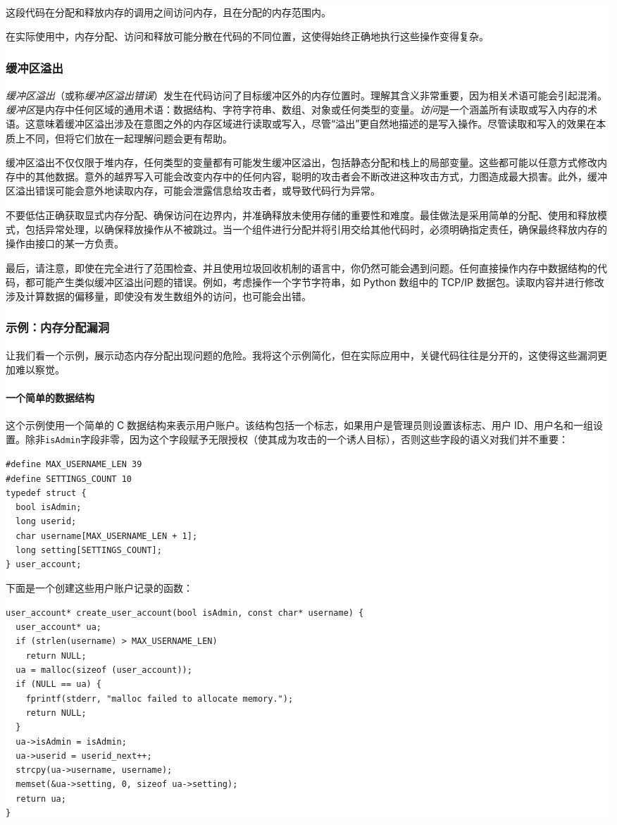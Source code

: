这段代码在分配和释放内存的调用之间访问内存，且在分配的内存范围内。

在实际使用中，内存分配、访问和释放可能分散在代码的不同位置，这使得始终正确地执行这些操作变得复杂。

### 缓冲区溢出

*缓冲区溢出*（或称*缓冲区溢出错误*）发生在代码访问了目标缓冲区外的内存位置时。理解其含义非常重要，因为相关术语可能会引起混淆。*缓冲区*是内存中任何区域的通用术语：数据结构、字符字符串、数组、对象或任何类型的变量。*访问*是一个涵盖所有读取或写入内存的术语。这意味着缓冲区溢出涉及在意图之外的内存区域进行读取或写入，尽管“溢出”更自然地描述的是写入操作。尽管读取和写入的效果在本质上不同，但将它们放在一起理解问题会更有帮助。

缓冲区溢出不仅仅限于堆内存，任何类型的变量都有可能发生缓冲区溢出，包括静态分配和栈上的局部变量。这些都可能以任意方式修改内存中的其他数据。意外的越界写入可能会改变内存中的任何内容，聪明的攻击者会不断改进这种攻击方式，力图造成最大损害。此外，缓冲区溢出错误可能会意外地读取内存，可能会泄露信息给攻击者，或导致代码行为异常。

不要低估正确获取显式内存分配、确保访问在边界内，并准确释放未使用存储的重要性和难度。最佳做法是采用简单的分配、使用和释放模式，包括异常处理，以确保释放操作从不被跳过。当一个组件进行分配并将引用交给其他代码时，必须明确指定责任，确保最终释放内存的操作由接口的某一方负责。

最后，请注意，即使在完全进行了范围检查、并且使用垃圾回收机制的语言中，你仍然可能会遇到问题。任何直接操作内存中数据结构的代码，都可能产生类似缓冲区溢出问题的错误。例如，考虑操作一个字节字符串，如 Python 数组中的 TCP/IP 数据包。读取内容并进行修改涉及计算数据的偏移量，即使没有发生数组外的访问，也可能会出错。

### 示例：内存分配漏洞

让我们看一个示例，展示动态内存分配出现问题的危险。我将这个示例简化，但在实际应用中，关键代码往往是分开的，这使得这些漏洞更加难以察觉。

#### 一个简单的数据结构

这个示例使用一个简单的 C 数据结构来表示用户账户。该结构包括一个标志，如果用户是管理员则设置该标志、用户 ID、用户名和一组设置。除非`isAdmin`字段非零，因为这个字段赋予无限授权（使其成为攻击的一个诱人目标），否则这些字段的语义对我们并不重要：

```
#define MAX_USERNAME_LEN 39
#define SETTINGS_COUNT 10
typedef struct {
  bool isAdmin;
  long userid;
  char username[MAX_USERNAME_LEN + 1];
  long setting[SETTINGS_COUNT];
} user_account;
```

下面是一个创建这些用户账户记录的函数：

```
user_account* create_user_account(bool isAdmin, const char* username) {
  user_account* ua;
  if (strlen(username) > MAX_USERNAME_LEN)
    return NULL;
  ua = malloc(sizeof (user_account));
  if (NULL == ua) {
    fprintf(stderr, "malloc failed to allocate memory.");
    return NULL;
  }
  ua->isAdmin = isAdmin;
  ua->userid = userid_next++;
  strcpy(ua->username, username);
  memset(&ua->setting, 0, sizeof ua->setting);
  return ua;
}
```
